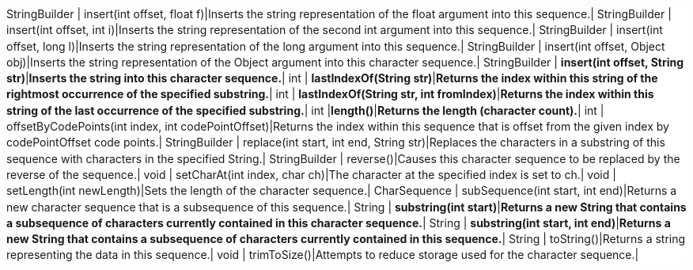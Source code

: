 StringBuilder |	insert(int offset, float f)|Inserts the string representation of the float argument into this sequence.|
StringBuilder |	insert(int offset, int i)|Inserts the string representation of the second int argument into this sequence.|
StringBuilder |	insert(int offset, long l)|Inserts the string representation of the long argument into this sequence.|
StringBuilder |	insert(int offset, Object obj)|Inserts the string representation of the Object argument into this character sequence.|
StringBuilder |	**insert(int offset, String str)**|**Inserts the string into this character sequence.**|
int | **lastIndexOf(String str)**|**Returns the index within this string of the rightmost occurrence of the specified substring.**|
int |	**lastIndexOf(String str, int fromIndex)**|**Returns the index within this string of the last occurrence of the specified substring.**|
int |**length()**|**Returns the length (character count).**|
int |	offsetByCodePoints(int index, int codePointOffset)|Returns the index within this sequence that is offset from the given index by codePointOffset code points.|
StringBuilder |	replace(int start, int end, String str)|Replaces the characters in a substring of this sequence with characters in the specified String.|
StringBuilder |	reverse()|Causes this character sequence to be replaced by the reverse of the sequence.|
void |	setCharAt(int index, char ch)|The character at the specified index is set to ch.|
void |	setLength(int newLength)|Sets the length of the character sequence.|
CharSequence |	subSequence(int start, int end)|Returns a new character sequence that is a subsequence of this sequence.|
String | **substring(int start)**|**Returns a new String that contains a subsequence of characters currently contained in this character sequence.**|
String |	**substring(int start, int end)**|**Returns a new String that contains a subsequence of characters currently contained in this sequence.**|
String |	toString()|Returns a string representing the data in this sequence.|
void |	trimToSize()|Attempts to reduce storage used for the character sequence.|
